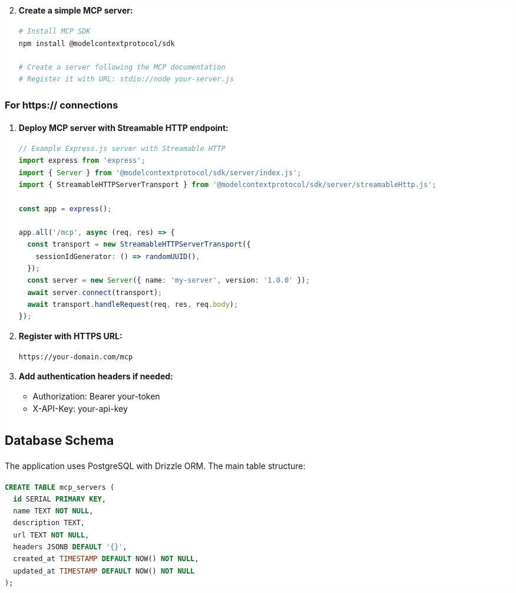 2. **Create a simple MCP server:**
   ```bash
   # Install MCP SDK
   npm install @modelcontextprotocol/sdk
   
   # Create a server following the MCP documentation
   # Register it with URL: stdio://node your-server.js
   ```

### For https:// connections

1. **Deploy MCP server with Streamable HTTP endpoint:**
   ```typescript
   // Example Express.js server with Streamable HTTP
   import express from 'express';
   import { Server } from '@modelcontextprotocol/sdk/server/index.js';
   import { StreamableHTTPServerTransport } from '@modelcontextprotocol/sdk/server/streamableHttp.js';
   
   const app = express();
   
   app.all('/mcp', async (req, res) => {
     const transport = new StreamableHTTPServerTransport({
       sessionIdGenerator: () => randomUUID(),
     });
     const server = new Server({ name: 'my-server', version: '1.0.0' });
     await server.connect(transport);
     await transport.handleRequest(req, res, req.body);
   });
   ```

2. **Register with HTTPS URL:**
   ```
   https://your-domain.com/mcp
   ```

3. **Add authentication headers if needed:**
   - Authorization: Bearer your-token
   - X-API-Key: your-api-key

## Database Schema

The application uses PostgreSQL with Drizzle ORM. The main table structure:

```sql
CREATE TABLE mcp_servers (
  id SERIAL PRIMARY KEY,
  name TEXT NOT NULL,
  description TEXT,
  url TEXT NOT NULL,
  headers JSONB DEFAULT '{}',
  created_at TIMESTAMP DEFAULT NOW() NOT NULL,
  updated_at TIMESTAMP DEFAULT NOW() NOT NULL
);
```
